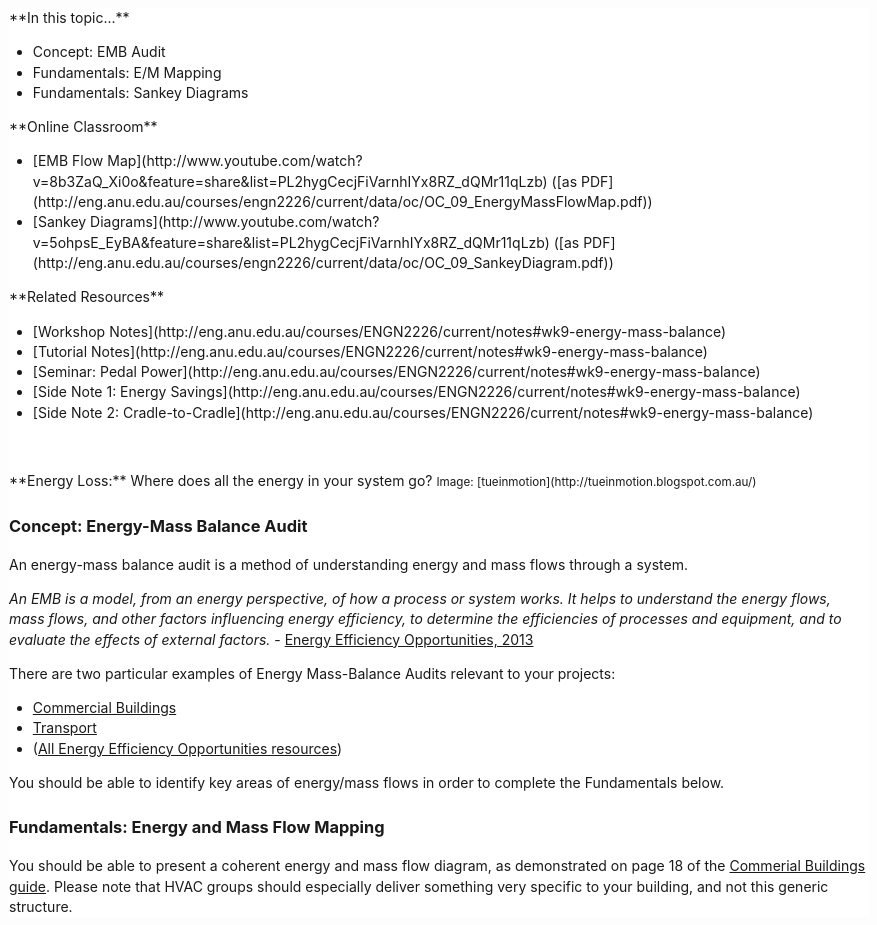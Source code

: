 <div class="thumbnail span3 pull-right">
**In this topic...**
<ul><li>Concept: EMB Audit</li>
<li>Fundamentals: E/M Mapping</li>
<li>Fundamentals: Sankey Diagrams</li></ul>
**Online Classroom**
<ul><li>[EMB Flow Map](http://www.youtube.com/watch?v=8b3ZaQ_Xi0o&feature=share&list=PL2hygCecjFiVarnhIYx8RZ_dQMr11qLzb) ([as PDF](http://eng.anu.edu.au/courses/engn2226/current/data/oc/OC_09_EnergyMassFlowMap.pdf))</li>
<li>[Sankey Diagrams](http://www.youtube.com/watch?v=5ohpsE_EyBA&feature=share&list=PL2hygCecjFiVarnhIYx8RZ_dQMr11qLzb) ([as PDF](http://eng.anu.edu.au/courses/engn2226/current/data/oc/OC_09_SankeyDiagram.pdf))</li></ul>
**Related Resources**
<ul>
<li>[Workshop Notes](http://eng.anu.edu.au/courses/ENGN2226/current/notes#wk9-energy-mass-balance)</li>
<li>[Tutorial Notes](http://eng.anu.edu.au/courses/ENGN2226/current/notes#wk9-energy-mass-balance)</li>
<li>[Seminar: Pedal Power](http://eng.anu.edu.au/courses/ENGN2226/current/notes#wk9-energy-mass-balance)</li>
<li>[Side Note 1: Energy Savings](http://eng.anu.edu.au/courses/ENGN2226/current/notes#wk9-energy-mass-balance)</li>
<li>[Side Note 2: Cradle-to-Cradle](http://eng.anu.edu.au/courses/ENGN2226/current/notes#wk9-energy-mass-balance)</li>
</ul>
<img src="http://3.bp.blogspot.com/-xgG0-KGx6Tw/UKth8KZ7wiI/AAAAAAAAAJk/AhbxLYYxedw/s1600/ei.jpg" alt=""><p>**Energy Loss:** Where does all the energy in your system go? <small>Image: [tueinmotion](http://tueinmotion.blogspot.com.au/)</small></p>
</div>

### Concept: Energy-Mass Balance Audit

An energy-mass balance audit is a method of understanding energy and mass flows through a system.

*An EMB is a model, from an energy perspective, of how a process or system works. It helps to understand the energy flows, mass flows, and other factors influencing energy efficiency, to determine the efficiencies of processes and equipment, and to evaluate the effects of external factors.* - [Energy Efficiency Opportunities, 2013](http://energyefficiencyopportunities.gov.au/guides/embs/)

There are two particular examples of Energy Mass-Balance Audits relevant to your projects:

*  [Commercial Buildings](http://eeo.govspace.gov.au/files/2012/10/EMB-Commercial.pdf)
*  [Transport](http://eeo.govspace.gov.au/files/2012/10/EMB-Transport.pdf)
*  ([All Energy Efficiency Opportunities resources](http://energyefficiencyopportunities.gov.au/guides/embs/))

You should be able to identify key areas of energy/mass flows in order to complete the Fundamentals below.

### Fundamentals: Energy and Mass Flow Mapping
You should be able to present a coherent energy and mass flow diagram, as demonstrated on page 18 of the [Commerial Buildings guide](http://eeo.govspace.gov.au/files/2012/10/EMB-Commercial.pdf). Please note that HVAC groups should especially deliver something very specific to your building, and not this generic structure.
